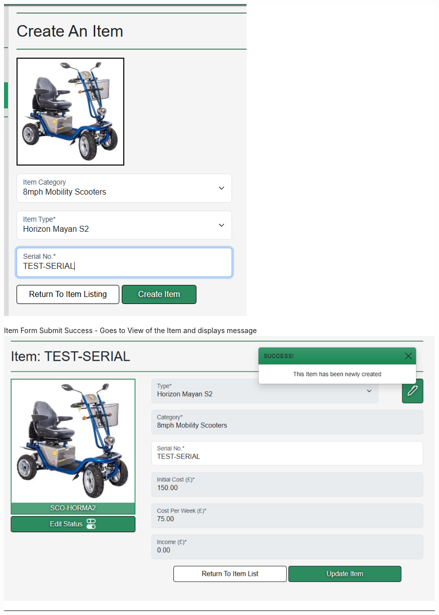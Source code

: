 ![Restricted customer level access sidebar](readme/item/item-form-complete-input.png)

Item Form Submit Success - Goes to View of the Item and displays message
![Restricted customer level access sidebar](readme/item/item-form-redirect-and-success-message.png)

---